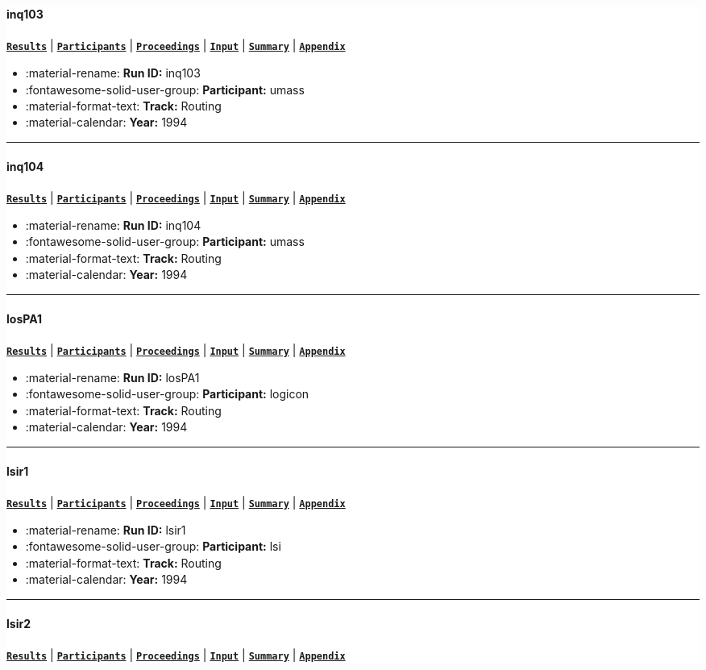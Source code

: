 #### inq103 
[**`Results`**](./results.md#inq103) | [**`Participants`**](./participants.md#umass) | [**`Proceedings`**](./proceedings.md#document-retrieval-and-routing-using-the-inquery-system) | [**`Input`**](https://trec.nist.gov/results/trec3/trec3.results.input/routing/input.inq103.gz) | [**`Summary`**](https://trec.nist.gov/results/trec3/trec3.results.summary/routing/summary.inq103.gz) | [**`Appendix`**](https://trec.nist.gov/pubs/trec3/appendices/A/routing.list.graphs.ps.gz) 

- :material-rename: **Run ID:** inq103 
- :fontawesome-solid-user-group: **Participant:** umass 
- :material-format-text: **Track:** Routing 
- :material-calendar: **Year:** 1994 

---
#### inq104 
[**`Results`**](./results.md#inq104) | [**`Participants`**](./participants.md#umass) | [**`Proceedings`**](./proceedings.md#document-retrieval-and-routing-using-the-inquery-system) | [**`Input`**](https://trec.nist.gov/results/trec3/trec3.results.input/routing/input.inq104.gz) | [**`Summary`**](https://trec.nist.gov/results/trec3/trec3.results.summary/routing/summary.inq104.gz) | [**`Appendix`**](https://trec.nist.gov/pubs/trec3/appendices/A/routing.list.graphs.ps.gz) 

- :material-rename: **Run ID:** inq104 
- :fontawesome-solid-user-group: **Participant:** umass 
- :material-format-text: **Track:** Routing 
- :material-calendar: **Year:** 1994 

---
#### losPA1 
[**`Results`**](./results.md#lospa1) | [**`Participants`**](./participants.md#logicon) | [**`Proceedings`**](./proceedings.md#research-in-automatic-profile-creation-and-relevance-ranking-with-lmds) | [**`Input`**](https://trec.nist.gov/results/trec3/trec3.results.input/routing/input.losPA1.gz) | [**`Summary`**](https://trec.nist.gov/results/trec3/trec3.results.summary/routing/summary.losPA1.gz) | [**`Appendix`**](https://trec.nist.gov/pubs/trec3/appendices/A/routing.list.graphs.ps.gz) 

- :material-rename: **Run ID:** losPA1 
- :fontawesome-solid-user-group: **Participant:** logicon 
- :material-format-text: **Track:** Routing 
- :material-calendar: **Year:** 1994 

---
#### lsir1 
[**`Results`**](./results.md#lsir1) | [**`Participants`**](./participants.md#lsi) | [**`Proceedings`**](./proceedings.md#latent-semantic-indexing-lsi-trec-3-report) | [**`Input`**](https://trec.nist.gov/results/trec3/trec3.results.input/routing/input.lsir1.gz) | [**`Summary`**](https://trec.nist.gov/results/trec3/trec3.results.summary/routing/summary.lsir1.gz) | [**`Appendix`**](https://trec.nist.gov/pubs/trec3/appendices/A/routing.list.graphs.ps.gz) 

- :material-rename: **Run ID:** lsir1 
- :fontawesome-solid-user-group: **Participant:** lsi 
- :material-format-text: **Track:** Routing 
- :material-calendar: **Year:** 1994 

---
#### lsir2 
[**`Results`**](./results.md#lsir2) | [**`Participants`**](./participants.md#lsi) | [**`Proceedings`**](./proceedings.md#latent-semantic-indexing-lsi-trec-3-report) | [**`Input`**](https://trec.nist.gov/results/trec3/trec3.results.input/routing/input.lsir2.gz) | [**`Summary`**](https://trec.nist.gov/results/trec3/trec3.results.summary/routing/summary.lsir2.gz) | [**`Appendix`**](https://trec.nist.gov/pubs/trec3/appendices/A/routing.list.graphs.ps.gz) 
